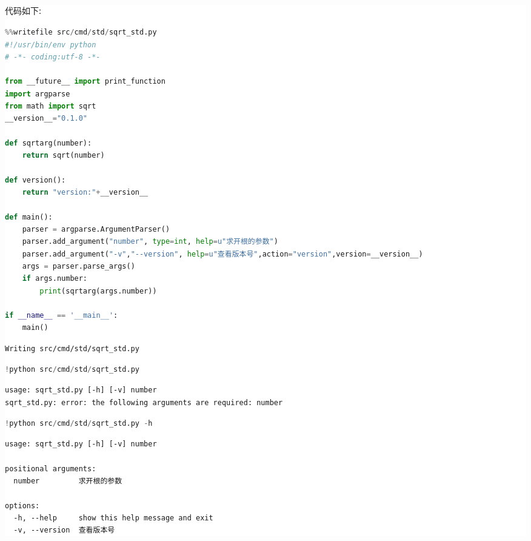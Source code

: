 代码如下:


```python
%%writefile src/cmd/std/sqrt_std.py
#!/usr/bin/env python
# -*- coding:utf-8 -*-

from __future__ import print_function
import argparse
from math import sqrt
__version__="0.1.0"

def sqrtarg(number):
    return sqrt(number)

def version():
    return "version:"+__version__

def main():
    parser = argparse.ArgumentParser()
    parser.add_argument("number", type=int, help=u"求开根的参数")
    parser.add_argument("-v","--version", help=u"查看版本号",action="version",version=__version__)
    args = parser.parse_args()
    if args.number:
        print(sqrtarg(args.number))

if __name__ == '__main__':
    main()
```

    Writing src/cmd/std/sqrt_std.py



```python
!python src/cmd/std/sqrt_std.py
```

    usage: sqrt_std.py [-h] [-v] number
    sqrt_std.py: error: the following arguments are required: number



```python
!python src/cmd/std/sqrt_std.py -h
```

    usage: sqrt_std.py [-h] [-v] number
    
    positional arguments:
      number         求开根的参数
    
    options:
      -h, --help     show this help message and exit
      -v, --version  查看版本号


